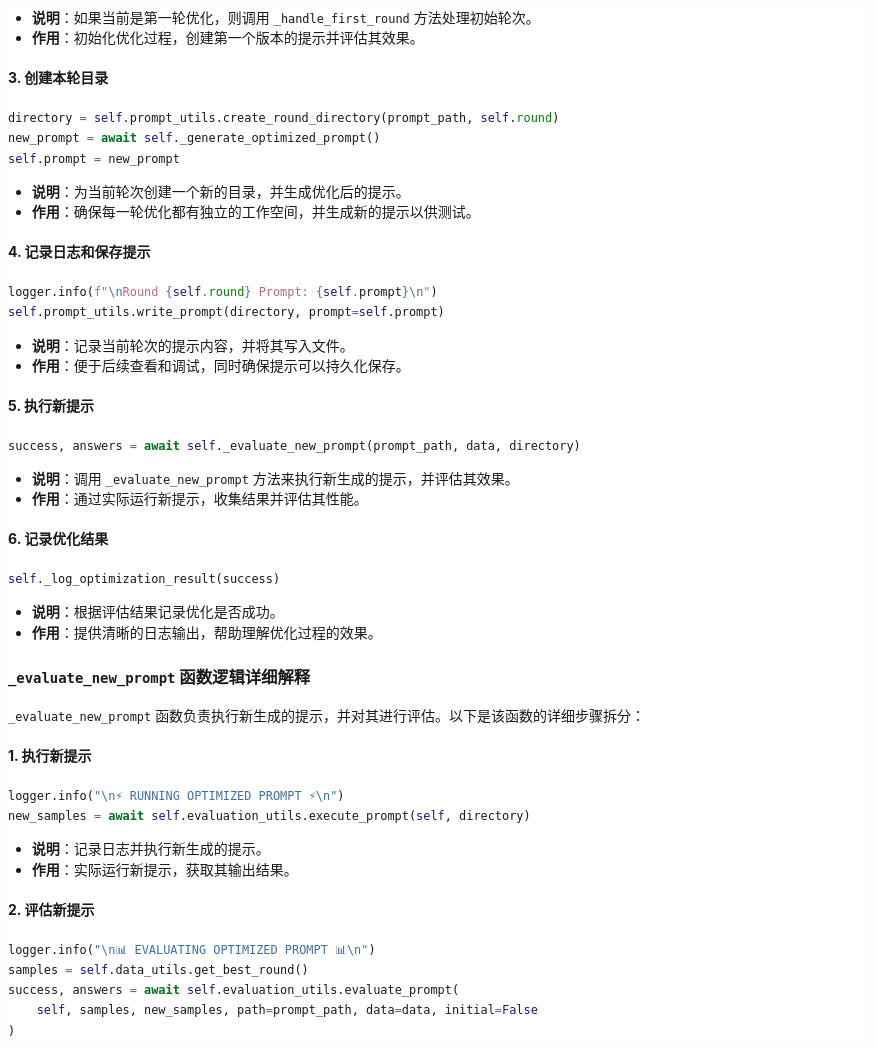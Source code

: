 - **说明**：如果当前是第一轮优化，则调用 `_handle_first_round` 方法处理初始轮次。
- **作用**：初始化优化过程，创建第一个版本的提示并评估其效果。

#### 3. 创建本轮目录
```python
directory = self.prompt_utils.create_round_directory(prompt_path, self.round)
new_prompt = await self._generate_optimized_prompt()
self.prompt = new_prompt
```

- **说明**：为当前轮次创建一个新的目录，并生成优化后的提示。
- **作用**：确保每一轮优化都有独立的工作空间，并生成新的提示以供测试。

#### 4. 记录日志和保存提示
```python
logger.info(f"\nRound {self.round} Prompt: {self.prompt}\n")
self.prompt_utils.write_prompt(directory, prompt=self.prompt)
```

- **说明**：记录当前轮次的提示内容，并将其写入文件。
- **作用**：便于后续查看和调试，同时确保提示可以持久化保存。

#### 5. 执行新提示
```python
success, answers = await self._evaluate_new_prompt(prompt_path, data, directory)
```

- **说明**：调用 `_evaluate_new_prompt` 方法来执行新生成的提示，并评估其效果。
- **作用**：通过实际运行新提示，收集结果并评估其性能。

#### 6. 记录优化结果
```python
self._log_optimization_result(success)
```

- **说明**：根据评估结果记录优化是否成功。
- **作用**：提供清晰的日志输出，帮助理解优化过程的效果。

### `_evaluate_new_prompt` 函数逻辑详细解释

`_evaluate_new_prompt` 函数负责执行新生成的提示，并对其进行评估。以下是该函数的详细步骤拆分：

#### 1. 执行新提示
```python
logger.info("\n⚡ RUNNING OPTIMIZED PROMPT ⚡\n")
new_samples = await self.evaluation_utils.execute_prompt(self, directory)
```

- **说明**：记录日志并执行新生成的提示。
- **作用**：实际运行新提示，获取其输出结果。

#### 2. 评估新提示
```python
logger.info("\n📊 EVALUATING OPTIMIZED PROMPT 📊\n")
samples = self.data_utils.get_best_round()
success, answers = await self.evaluation_utils.evaluate_prompt(
    self, samples, new_samples, path=prompt_path, data=data, initial=False
)
```
